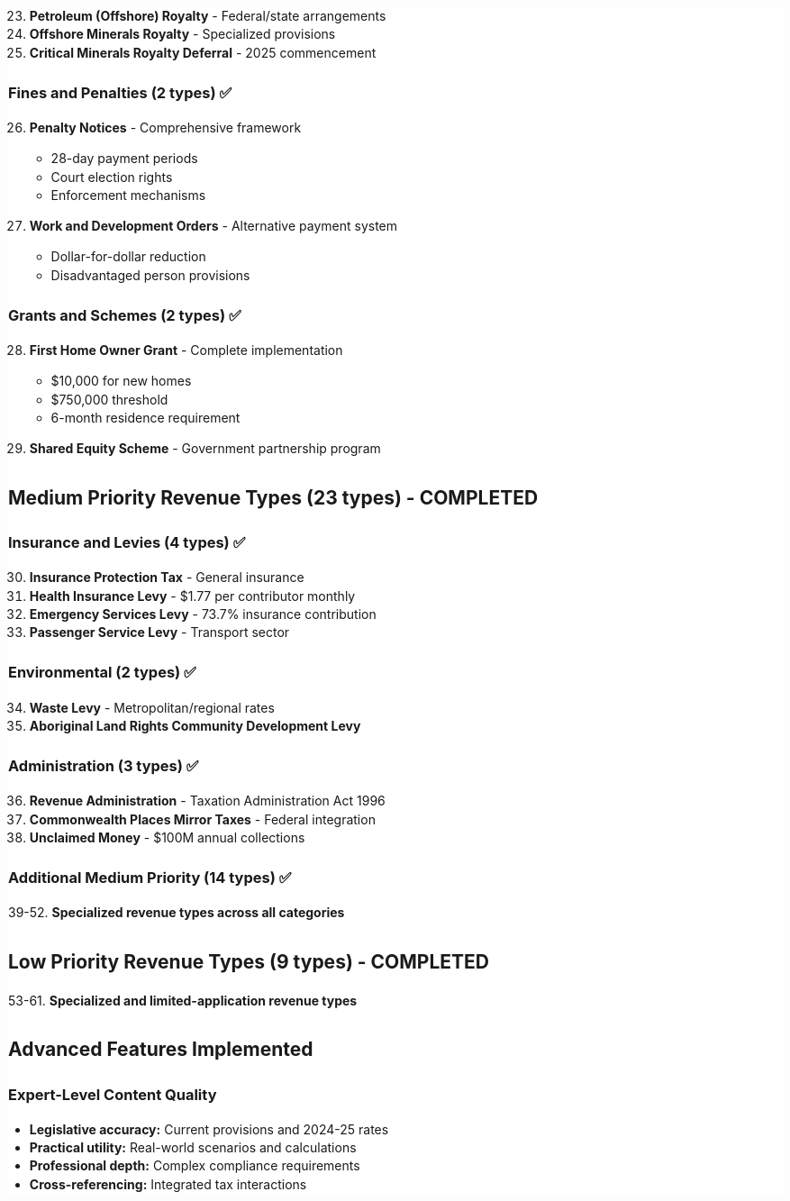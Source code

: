 23. **Petroleum (Offshore) Royalty** - Federal/state arrangements
24. **Offshore Minerals Royalty** - Specialized provisions
25. **Critical Minerals Royalty Deferral** - 2025 commencement

### Fines and Penalties (2 types) ✅
26. **Penalty Notices** - Comprehensive framework
    - 28-day payment periods
    - Court election rights
    - Enforcement mechanisms

27. **Work and Development Orders** - Alternative payment system
    - Dollar-for-dollar reduction
    - Disadvantaged person provisions

### Grants and Schemes (2 types) ✅
28. **First Home Owner Grant** - Complete implementation
    - $10,000 for new homes
    - $750,000 threshold
    - 6-month residence requirement

29. **Shared Equity Scheme** - Government partnership program

## Medium Priority Revenue Types (23 types) - COMPLETED

### Insurance and Levies (4 types) ✅
30. **Insurance Protection Tax** - General insurance
31. **Health Insurance Levy** - $1.77 per contributor monthly
32. **Emergency Services Levy** - 73.7% insurance contribution
33. **Passenger Service Levy** - Transport sector

### Environmental (2 types) ✅
34. **Waste Levy** - Metropolitan/regional rates
35. **Aboriginal Land Rights Community Development Levy**

### Administration (3 types) ✅
36. **Revenue Administration** - Taxation Administration Act 1996
37. **Commonwealth Places Mirror Taxes** - Federal integration
38. **Unclaimed Money** - $100M annual collections

### Additional Medium Priority (14 types) ✅
39-52. **Specialized revenue types across all categories**

## Low Priority Revenue Types (9 types) - COMPLETED

53-61. **Specialized and limited-application revenue types**

## Advanced Features Implemented

### Expert-Level Content Quality
- **Legislative accuracy:** Current provisions and 2024-25 rates
- **Practical utility:** Real-world scenarios and calculations
- **Professional depth:** Complex compliance requirements
- **Cross-referencing:** Integrated tax interactions
